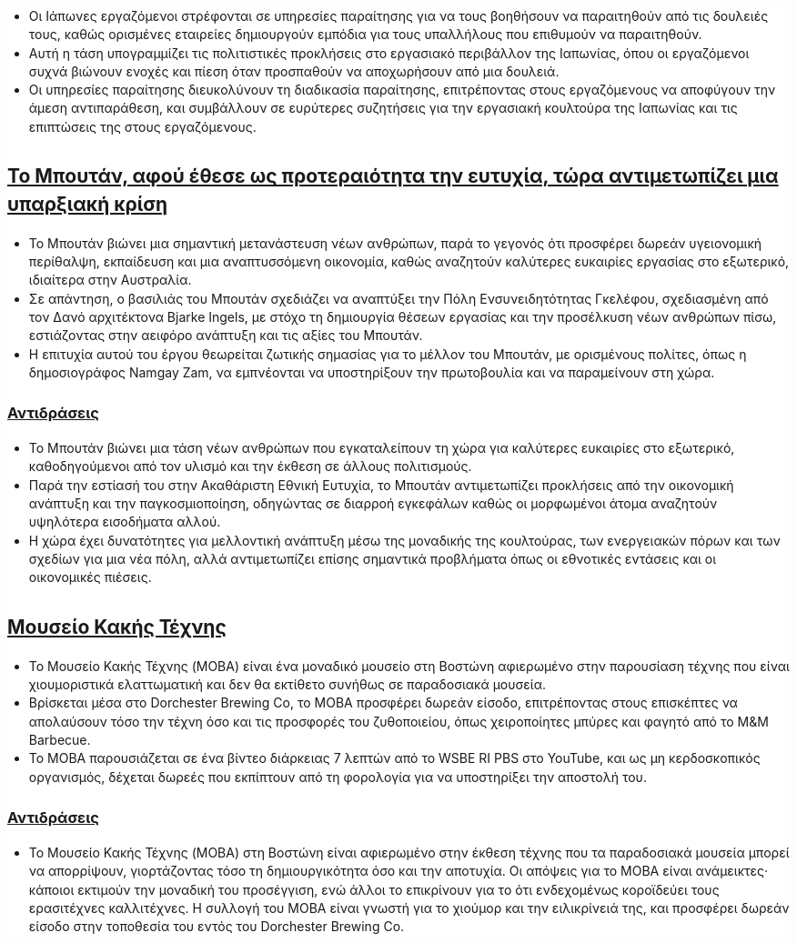 - Οι Ιάπωνες εργαζόμενοι στρέφονται σε υπηρεσίες παραίτησης για να τους βοηθήσουν να παραιτηθούν από τις δουλειές τους, καθώς ορισμένες εταιρείες δημιουργούν εμπόδια για τους υπαλλήλους που επιθυμούν να παραιτηθούν.
- Αυτή η τάση υπογραμμίζει τις πολιτιστικές προκλήσεις στο εργασιακό περιβάλλον της Ιαπωνίας, όπου οι εργαζόμενοι συχνά βιώνουν ενοχές και πίεση όταν προσπαθούν να αποχωρήσουν από μια δουλειά.
- Οι υπηρεσίες παραίτησης διευκολύνουν τη διαδικασία παραίτησης, επιτρέποντας στους εργαζόμενους να αποφύγουν την άμεση αντιπαράθεση, και συμβάλλουν σε ευρύτερες συζητήσεις για την εργασιακή κουλτούρα της Ιαπωνίας και τις επιπτώσεις της στους εργαζόμενους.

## [Το Μπουτάν, αφού έθεσε ως προτεραιότητα την ευτυχία, τώρα αντιμετωπίζει μια υπαρξιακή κρίση](https://www.cbsnews.com/news/bhutan-emigration-crisis-60-minutes/)

- Το Μπουτάν βιώνει μια σημαντική μετανάστευση νέων ανθρώπων, παρά το γεγονός ότι προσφέρει δωρεάν υγειονομική περίθαλψη, εκπαίδευση και μια αναπτυσσόμενη οικονομία, καθώς αναζητούν καλύτερες ευκαιρίες εργασίας στο εξωτερικό, ιδιαίτερα στην Αυστραλία.
- Σε απάντηση, ο βασιλιάς του Μπουτάν σχεδιάζει να αναπτύξει την Πόλη Ενσυνειδητότητας Γκελέφου, σχεδιασμένη από τον Δανό αρχιτέκτονα Bjarke Ingels, με στόχο τη δημιουργία θέσεων εργασίας και την προσέλκυση νέων ανθρώπων πίσω, εστιάζοντας στην αειφόρο ανάπτυξη και τις αξίες του Μπουτάν.
- Η επιτυχία αυτού του έργου θεωρείται ζωτικής σημασίας για το μέλλον του Μπουτάν, με ορισμένους πολίτες, όπως η δημοσιογράφος Namgay Zam, να εμπνέονται να υποστηρίξουν την πρωτοβουλία και να παραμείνουν στη χώρα.

### [Αντιδράσεις](https://news.ycombinator.com/item?id=42172281)

- Το Μπουτάν βιώνει μια τάση νέων ανθρώπων που εγκαταλείπουν τη χώρα για καλύτερες ευκαιρίες στο εξωτερικό, καθοδηγούμενοι από τον υλισμό και την έκθεση σε άλλους πολιτισμούς.
- Παρά την εστίασή του στην Ακαθάριστη Εθνική Ευτυχία, το Μπουτάν αντιμετωπίζει προκλήσεις από την οικονομική ανάπτυξη και την παγκοσμιοποίηση, οδηγώντας σε διαρροή εγκεφάλων καθώς οι μορφωμένοι άτομα αναζητούν υψηλότερα εισοδήματα αλλού.
- Η χώρα έχει δυνατότητες για μελλοντική ανάπτυξη μέσω της μοναδικής της κουλτούρας, των ενεργειακών πόρων και των σχεδίων για μια νέα πόλη, αλλά αντιμετωπίζει επίσης σημαντικά προβλήματα όπως οι εθνοτικές εντάσεις και οι οικονομικές πιέσεις.

## [Μουσείο Κακής Τέχνης](https://museumofbadart.org/)

- Το Μουσείο Κακής Τέχνης (MOBA) είναι ένα μοναδικό μουσείο στη Βοστώνη αφιερωμένο στην παρουσίαση τέχνης που είναι χιουμοριστικά ελαττωματική και δεν θα εκτίθετο συνήθως σε παραδοσιακά μουσεία.
- Βρίσκεται μέσα στο Dorchester Brewing Co, το MOBA προσφέρει δωρεάν είσοδο, επιτρέποντας στους επισκέπτες να απολαύσουν τόσο την τέχνη όσο και τις προσφορές του ζυθοποιείου, όπως χειροποίητες μπύρες και φαγητό από το M&M Barbecue.
- Το MOBA παρουσιάζεται σε ένα βίντεο διάρκειας 7 λεπτών από το WSBE RI PBS στο YouTube, και ως μη κερδοσκοπικός οργανισμός, δέχεται δωρεές που εκπίπτουν από τη φορολογία για να υποστηρίξει την αποστολή του.

### [Αντιδράσεις](https://news.ycombinator.com/item?id=42168503)

- Το Μουσείο Κακής Τέχνης (MOBA) στη Βοστώνη είναι αφιερωμένο στην έκθεση τέχνης που τα παραδοσιακά μουσεία μπορεί να απορρίψουν, γιορτάζοντας τόσο τη δημιουργικότητα όσο και την αποτυχία. Οι απόψεις για το MOBA είναι ανάμεικτες· κάποιοι εκτιμούν την μοναδική του προσέγγιση, ενώ άλλοι το επικρίνουν για το ότι ενδεχομένως κοροϊδεύει τους ερασιτέχνες καλλιτέχνες. Η συλλογή του MOBA είναι γνωστή για το χιούμορ και την ειλικρίνειά της, και προσφέρει δωρεάν είσοδο στην τοποθεσία του εντός του Dorchester Brewing Co.
